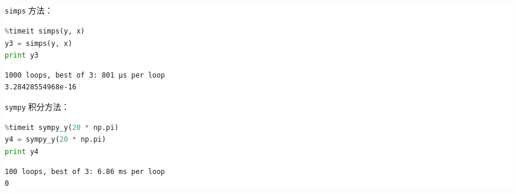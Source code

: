 `simps` 方法：


```python
%timeit simps(y, x)
y3 = simps(y, x)
print y3
```

    1000 loops, best of 3: 801 µs per loop
    3.28428554968e-16


`sympy` 积分方法：


```python
%timeit sympy_y(20 * np.pi)
y4 = sympy_y(20 * np.pi)
print y4
```

    100 loops, best of 3: 6.86 ms per loop
    0

